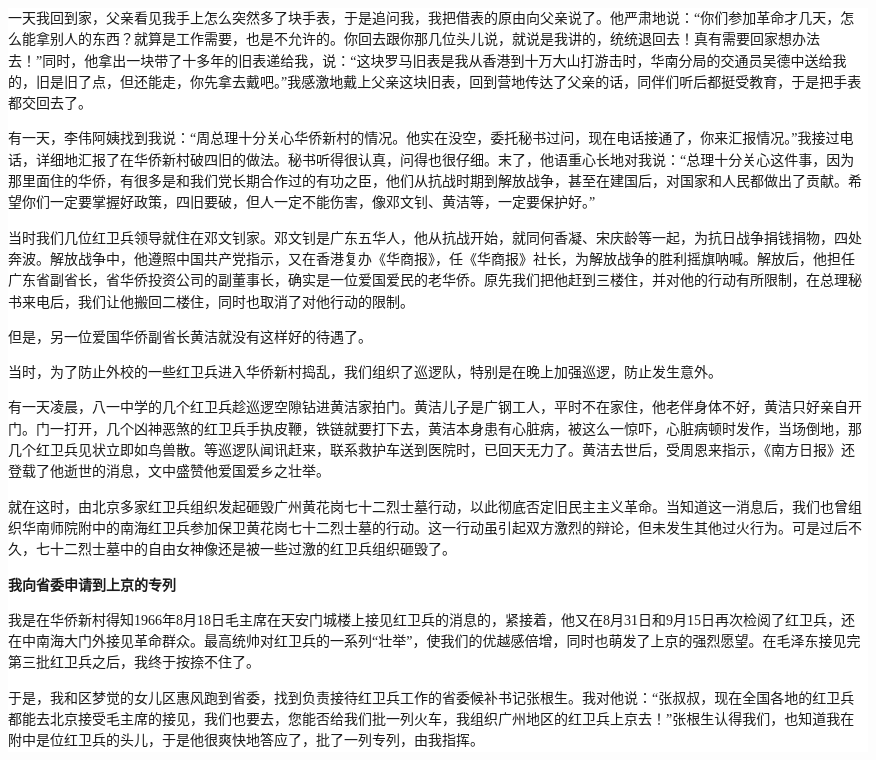  <p class="MsoNormal">
  <span style="FONT-FAMILY: 宋体">
   一天我回到家，父亲看见我手上怎么突然多了块手表，于是追问我，我把借表的原由向父亲说了。他严肃地说：“你们参加革命才几天，怎么能拿别人的东西？就算是工作需要，也是不允许的。你回去跟你那几位头儿说，就说是我讲的，统统退回去！真有需要回家想办法去！”同时，他拿出一块带了十多年的旧表递给我，说：“这块罗马旧表是我从香港到十万大山打游击时，华南分局的交通员吴德中送给我的，旧是旧了点，但还能走，你先拿去戴吧。”我感激地戴上父亲这块旧表，回到营地传达了父亲的话，同伴们听后都挺受教育，于是把手表都交回去了。
  </span>
 </p>
 <p class="MsoNormal">
  <span style="FONT-FAMILY: 宋体">
   有一天，李伟阿姨找到我说：“周总理十分关心华侨新村的情况。他实在没空，委托秘书过问，现在电话接通了，你来汇报情况。”我接过电话，详细地汇报了在华侨新村破四旧的做法。秘书听得很认真，问得也很仔细。末了，他语重心长地对我说：“总理十分关心这件事，因为那里面住的华侨，有很多是和我们党长期合作过的有功之臣，他们从抗战时期到解放战争，甚至在建国后，对国家和人民都做出了贡献。希望你们一定要掌握好政策，四旧要破，但人一定不能伤害，像邓文钊、黄洁等，一定要保护好。”
  </span>
 </p>
 <p class="MsoNormal">
  <span style="FONT-FAMILY: 宋体">
   当时我们几位红卫兵领导就住在邓文钊家。邓文钊是广东五华人，他从抗战开始，就同何香凝、宋庆龄等一起，为抗日战争捐钱捐物，四处奔波。解放战争中，他遵照中国共产党指示，又在香港复办《华商报》，任《华商报》社长，为解放战争的胜利摇旗呐喊。解放后，他担任广东省副省长，省华侨投资公司的副董事长，确实是一位爱国爱民的老华侨。原先我们把他赶到三楼住，并对他的行动有所限制，在总理秘书来电后，我们让他搬回二楼住，同时也取消了对他行动的限制。
  </span>
 </p>
 <p class="MsoNormal">
  <span style="FONT-FAMILY: 宋体">
   但是，另一位爱国华侨副省长黄洁就没有这样好的待遇了。
  </span>
 </p>
 <p class="MsoNormal">
  <span style="FONT-FAMILY: 宋体">
   当时，为了防止外校的一些红卫兵进入华侨新村捣乱，我们组织了巡逻队，特别是在晚上加强巡逻，防止发生意外。
  </span>
 </p>
 <p class="MsoNormal">
  <span style="FONT-FAMILY: 宋体">
   有一天凌晨，八一中学的几个红卫兵趁巡逻空隙钻进黄洁家拍门。黄洁儿子是广钢工人，平时不在家住，他老伴身体不好，黄洁只好亲自开门。门一打开，几个凶神恶煞的红卫兵手执皮鞭，铁链就要打下去，黄洁本身患有心脏病，被这么一惊吓，心脏病顿时发作，当场倒地，那几个红卫兵见状立即如鸟兽散。等巡逻队闻讯赶来，联系救护车送到医院时，已回天无力了。黄洁去世后，受周恩来指示，《南方日报》还登载了他逝世的消息，文中盛赞他爱国爱乡之壮举。
  </span>
 </p>
 <p class="MsoNormal">
  <span style="FONT-FAMILY: 宋体">
   就在这时，由北京多家红卫兵组织发起砸毁广州黄花岗七十二烈士墓行动，以此彻底否定旧民主主义革命。当知道这一消息后，我们也曾组织华南师院附中的南海红卫兵参加保卫黄花岗七十二烈士墓的行动。这一行动虽引起双方激烈的辩论，但未发生其他过火行为。可是过后不久，七十二烈士墓中的自由女神像还是被一些过激的红卫兵组织砸毁了。
  </span>
 </p>
 <p class="MsoNormal">
  <b style="FONT-FAMILY: 宋体">
   我向省委申请到上京的专列
  </b>
 </p>
 <p class="MsoNormal">
  <span style="FONT-FAMILY: 宋体">
   我是在华侨新村得知1966年8月18日毛主席在天安门城楼上接见红卫兵的消息的，紧接着，他又在8月31日和9月15日再次检阅了红卫兵，还在中南海大门外接见革命群众。最高统帅对红卫兵的一系列“壮举”，使我们的优越感倍增，同时也萌发了上京的强烈愿望。在毛泽东接见完第三批红卫兵之后，我终于按捺不住了。
  </span>
 </p>
 <p class="MsoNormal">
  <span style="FONT-FAMILY: 宋体">
   于是，我和区梦觉的女儿区惠风跑到省委，找到负责接待红卫兵工作的省委候补书记张根生。我对他说：“张叔叔，现在全国各地的红卫兵都能去北京接受毛主席的接见，我们也要去，您能否给我们批一列火车，我组织广州地区的红卫兵上京去！”张根生认得我们，也知道我在附中是位红卫兵的头儿，于是他很爽快地答应了，批了一列专列，由我指挥。
  </span>
 </p>
 <p class="MsoNormal">
  <span style="FONT-FAMILY: 宋体">